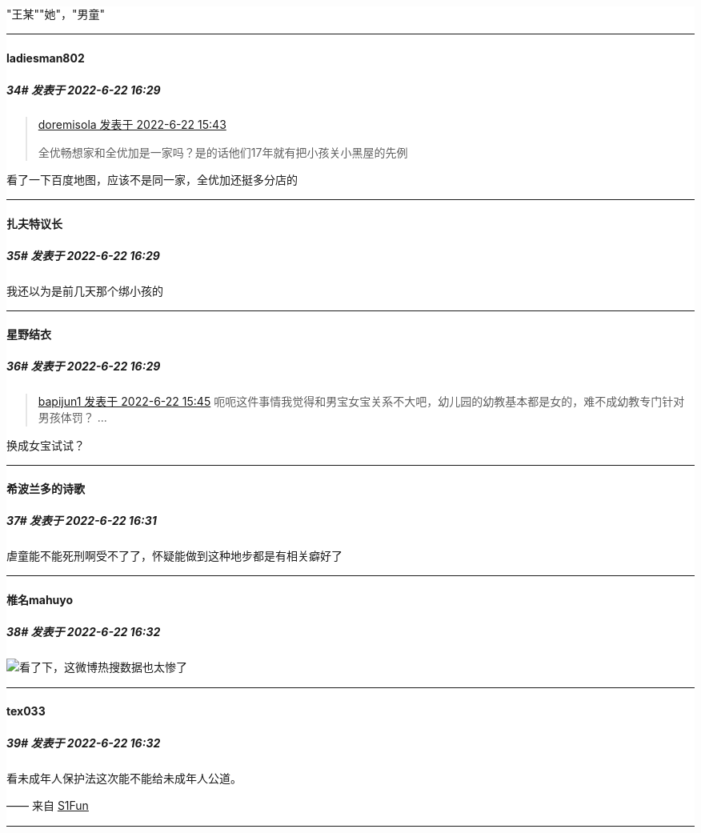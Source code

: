 "王某""她"，"男童"

*****

####  ladiesman802  
##### 34#       发表于 2022-6-22 16:29

<blockquote><a href="httphttps://bbs.saraba1st.com/2b/forum.php?mod=redirect&amp;goto=findpost&amp;pid=56366392&amp;ptid=2077282" target="_blank">doremisola 发表于 2022-6-22 15:43</a>

全优畅想家和全优加是一家吗？是的话他们17年就有把小孩关小黑屋的先例</blockquote>
看了一下百度地图，应该不是同一家，全优加还挺多分店的

*****

####  扎夫特议长  
##### 35#       发表于 2022-6-22 16:29

我还以为是前几天那个绑小孩的

*****

####  星野结衣  
##### 36#       发表于 2022-6-22 16:29

<blockquote><a href="httphttps://bbs.saraba1st.com/2b/forum.php?mod=redirect&amp;goto=findpost&amp;pid=56366419&amp;ptid=2077282" target="_blank">bapijun1 发表于 2022-6-22 15:45</a>
呃呃这件事情我觉得和男宝女宝关系不大吧，幼儿园的幼教基本都是女的，难不成幼教专门针对男孩体罚？ ...</blockquote>
换成女宝试试？

*****

####  希波兰多的诗歌  
##### 37#       发表于 2022-6-22 16:31

虐童能不能死刑啊受不了了，怀疑能做到这种地步都是有相关癖好了

*****

####  椎名mahuyo  
##### 38#       发表于 2022-6-22 16:32

<img src="https://static.saraba1st.com/image/smiley/face2017/067.png" referrerpolicy="no-referrer">看了下，这微博热搜数据也太惨了

*****

####  tex033  
##### 39#       发表于 2022-6-22 16:32

看未成年人保护法这次能不能给未成年人公道。

—— 来自 [S1Fun](https://s1fun.koalcat.com)

*****
